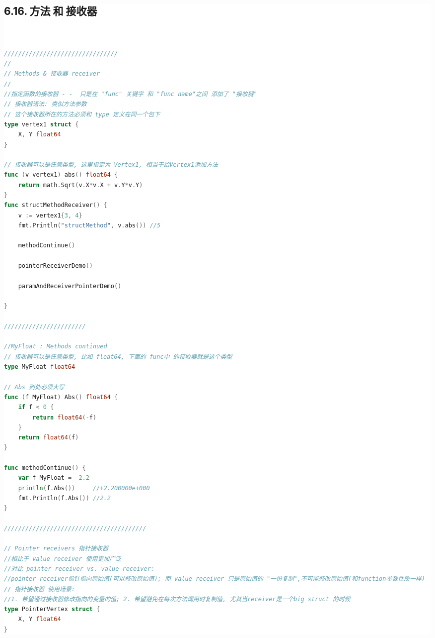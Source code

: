 ## 6.16. 方法 和 接收器

```go


////////////////////////////////
//
// Methods & 接收器 receiver
//
//指定函数的接收器 - -  只是在 "func" 关键字 和 "func name"之间 添加了 "接收器"
// 接收器语法: 类似方法参数
// 这个接收器所在的方法必须和 type 定义在同一个包下
type vertex1 struct {
	X, Y float64
}

// 接收器可以是任意类型, 这里指定为 Vertex1, 相当于给Vertex1添加方法
func (v vertex1) abs() float64 {
	return math.Sqrt(v.X*v.X + v.Y*v.Y)
}
func structMethodReceiver() {
	v := vertex1{3, 4}
	fmt.Println("structMethod", v.abs()) //5

	methodContinue()

	pointerReceiverDemo()

	paramAndReceiverPointerDemo()

}

///////////////////////

//MyFloat : Methods continued
// 接收器可以是任意类型, 比如 float64, 下面的 func中 的接收器就是这个类型
type MyFloat float64

// Abs 到处必须大写
func (f MyFloat) Abs() float64 {
	if f < 0 {
		return float64(-f)
	}
	return float64(f)
}

func methodContinue() {
	var f MyFloat = -2.2
	println(f.Abs())     //+2.200000e+000
	fmt.Println(f.Abs()) //2.2
}

////////////////////////////////////////

// Pointer receivers 指针接收器
//相比于 value receiver 使用更加广泛
//对比 pointer receiver vs. value receiver:
//pointer receiver指针指向原始值(可以修改原始值); 而 value receiver 只是原始值的 "一份复制",不可能修改原始值(和function参数性质一样)
// 指针接收器 使用场景:
//1. 希望通过接收器修改指向的变量的值; 2. 希望避免在每次方法调用时复制值, 尤其当receiver是一个big struct 的时候
type PointerVertex struct {
	X, Y float64
}
```